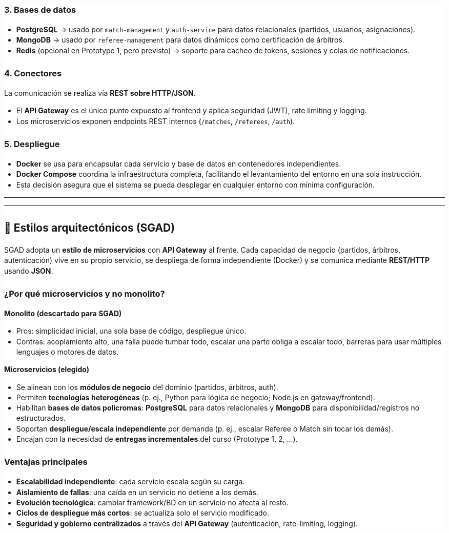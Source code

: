 ### 3. Bases de datos
- **PostgreSQL** → usado por `match-management` y `auth-service` para datos relacionales (partidos, usuarios, asignaciones).  
- **MongoDB** → usado por `referee-management` para datos dinámicos como certificación de árbitros.  
- **Redis** (opcional en Prototype 1, pero previsto) → soporte para cacheo de tokens, sesiones y colas de notificaciones.  

### 4. Conectores
La comunicación se realiza vía **REST sobre HTTP/JSON**.  
- El **API Gateway** es el único punto expuesto al frontend y aplica seguridad (JWT), rate limiting y logging.  
- Los microservicios exponen endpoints REST internos (`/matches`, `/referees`, `/auth`).  

### 5. Despliegue
- **Docker** se usa para encapsular cada servicio y base de datos en contenedores independientes.  
- **Docker Compose** coordina la infraestructura completa, facilitando el levantamiento del entorno en una sola instrucción.  
- Esta decisión asegura que el sistema se pueda desplegar en cualquier entorno con mínima configuración.  

---

---
## 🎨 Estilos arquitectónicos (SGAD)

SGAD adopta un **estilo de microservicios** con **API Gateway** al frente. Cada capacidad de negocio (partidos, árbitros, autenticación) vive en su propio servicio, se despliega de forma independiente (Docker) y se comunica mediante **REST/HTTP** usando **JSON**.

### ¿Por qué microservicios y no monolito?

**Monolito (descartado para SGAD)**
- Pros: simplicidad inicial, una sola base de código, despliegue único.
- Contras: acoplamiento alto, una falla puede tumbar todo, escalar una parte obliga a escalar todo, barreras para usar múltiples lenguajes o motores de datos.

**Microservicios (elegido)**
- Se alinean con los **módulos de negocio** del dominio (partidos, árbitros, auth).
- Permiten **tecnologías heterogéneas** (p. ej., Python para lógica de negocio; Node.js en gateway/frontend).
- Habilitan **bases de datos policromas**: **PostgreSQL** para datos relacionales y **MongoDB** para disponibilidad/registros no estructurados.
- Soportan **despliegue/escala independiente** por demanda (p. ej., escalar Referee o Match sin tocar los demás).
- Encajan con la necesidad de **entregas incrementales** del curso (Prototype 1, 2, …).

### Ventajas principales

- **Escalabilidad independiente**: cada servicio escala según su carga.
- **Aislamiento de fallas**: una caída en un servicio no detiene a los demás.
- **Evolución tecnológica**: cambiar framework/BD en un servicio no afecta al resto.
- **Ciclos de despliegue más cortos**: se actualiza solo el servicio modificado.
- **Seguridad y gobierno centralizados** a través del **API Gateway** (autenticación, rate-limiting, logging).

